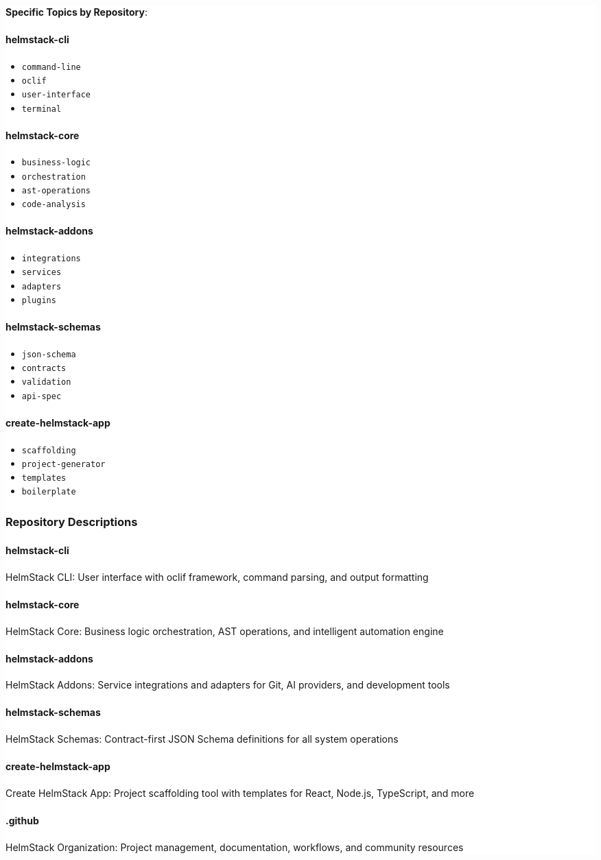 **Specific Topics by Repository**:

#### helmstack-cli
- `command-line`
- `oclif`
- `user-interface`
- `terminal`

#### helmstack-core
- `business-logic`
- `orchestration`
- `ast-operations`
- `code-analysis`

#### helmstack-addons
- `integrations`
- `services`
- `adapters`
- `plugins`

#### helmstack-schemas
- `json-schema`
- `contracts`
- `validation`
- `api-spec`

#### create-helmstack-app
- `scaffolding`
- `project-generator`
- `templates`
- `boilerplate`

### Repository Descriptions

#### helmstack-cli
HelmStack CLI: User interface with oclif framework, command parsing, and output formatting

#### helmstack-core
HelmStack Core: Business logic orchestration, AST operations, and intelligent automation engine

#### helmstack-addons
HelmStack Addons: Service integrations and adapters for Git, AI providers, and development tools

#### helmstack-schemas
HelmStack Schemas: Contract-first JSON Schema definitions for all system operations

#### create-helmstack-app
Create HelmStack App: Project scaffolding tool with templates for React, Node.js, TypeScript, and more

#### .github
HelmStack Organization: Project management, documentation, workflows, and community resources
